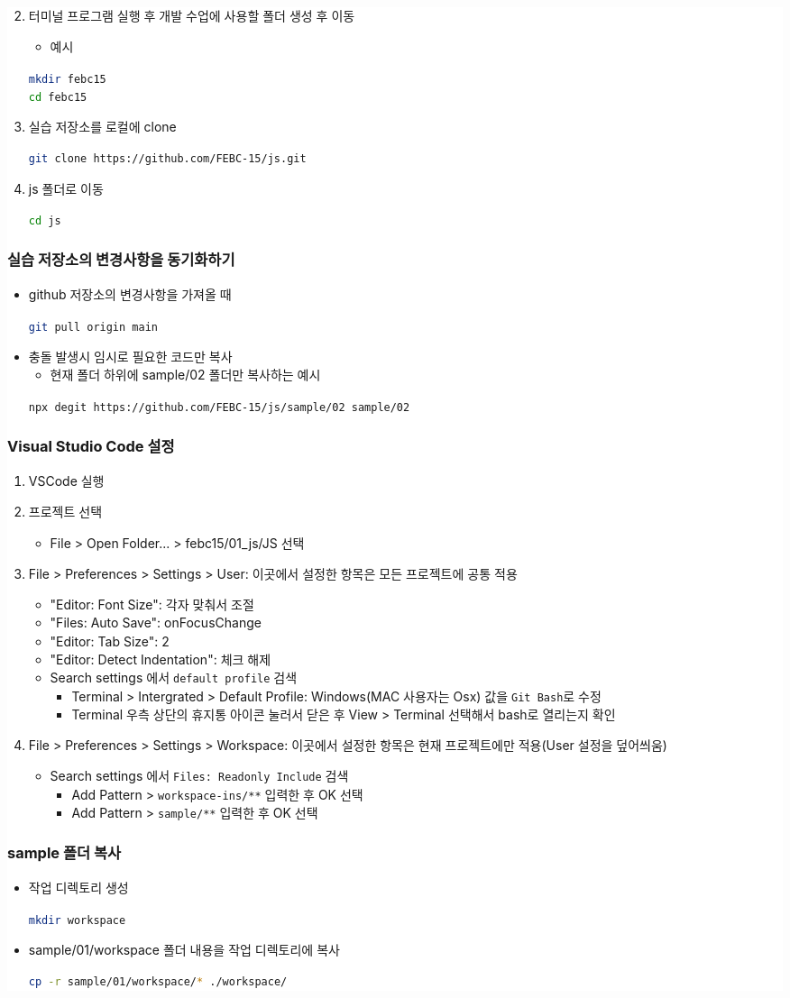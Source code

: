 2. 터미널 프로그램 실행 후 개발 수업에 사용할 폴더 생성 후 이동
    - 예시
    ```bash
    mkdir febc15
    cd febc15
    ```

3. 실습 저장소를 로컬에 clone
    ```bash
    git clone https://github.com/FEBC-15/js.git
    ```

4. js 폴더로 이동
    ```bash
    cd js
    ```

### 실습 저장소의 변경사항을 동기화하기
- github 저장소의 변경사항을 가져올 때
    ```bash
    git pull origin main
    ```
- 충돌 발생시 임시로 필요한 코드만 복사
    - 현재 폴더 하위에 sample/02 폴더만 복사하는 예시
    ```bash
    npx degit https://github.com/FEBC-15/js/sample/02 sample/02 
    ```

### Visual Studio Code 설정
1. VSCode 실행
2. 프로젝트 선택
    - File > Open Folder... > febc15/01_js/JS 선택
3. File > Preferences > Settings > User: 이곳에서 설정한 항목은 모든 프로젝트에 공통 적용
    - "Editor: Font Size": 각자 맞춰서 조절
    - "Files: Auto Save": onFocusChange
    - "Editor: Tab Size": 2
    - "Editor: Detect Indentation": 체크 해제
    - Search settings 에서 `default profile` 검색
      + Terminal > Intergrated > Default Profile: Windows(MAC 사용자는 Osx) 값을 `Git Bash`로 수정
      + Terminal 우측 상단의 휴지통 아이콘 눌러서 닫은 후 View > Terminal 선택해서 bash로 열리는지 확인

4. File > Preferences > Settings > Workspace: 이곳에서 설정한 항목은 현재 프로젝트에만 적용(User 설정을 덮어씌움)
    - Search settings 에서 `Files: Readonly Include` 검색
      + Add Pattern > `workspace-ins/**` 입력한 후 OK 선택
      + Add Pattern > `sample/**` 입력한 후 OK 선택

### sample 폴더 복사
- 작업 디렉토리 생성
  ```bash
  mkdir workspace
  ```

- sample/01/workspace 폴더 내용을 작업 디렉토리에 복사
  ```bash
  cp -r sample/01/workspace/* ./workspace/
  ```
  